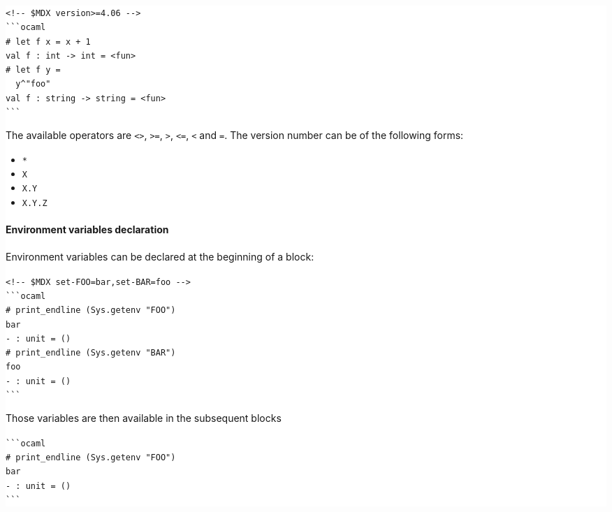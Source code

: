     <!-- $MDX version>=4.06 -->
    ```ocaml
    # let f x = x + 1
    val f : int -> int = <fun>
    # let f y =
      y^"foo"
    val f : string -> string = <fun>
    ```

The available operators are `<>`, `>=`, `>`, `<=`, `<` and `=`.
The version number can be of the following forms:
- `*`
- `X`
- `X.Y`
- `X.Y.Z`

#### Environment variables declaration

Environment variables can be declared at the beginning of a block:

    <!-- $MDX set-FOO=bar,set-BAR=foo -->
    ```ocaml
    # print_endline (Sys.getenv "FOO")
    bar
    - : unit = ()
    # print_endline (Sys.getenv "BAR")
    foo
    - : unit = ()
    ```

Those variables are then available in the subsequent blocks

    ```ocaml
    # print_endline (Sys.getenv "FOO")
    bar
    - : unit = ()
    ```
